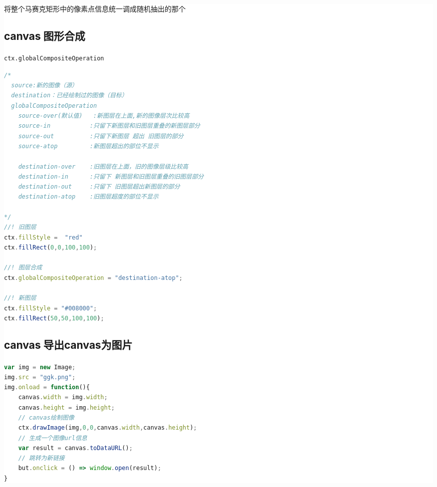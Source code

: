 将整个马赛克矩形中的像素点信息统一调成随机抽出的那个



## canvas 图形合成

`ctx.globalCompositeOperation`

~~~js
/*
  source:新的图像（源）
  destination：已经绘制过的图像（目标）
  globalCompositeOperation
  	source-over(默认值)   :新图层在上面,新的图像层次比较高
  	source-in		   	:只留下新图层和旧图层重叠的新图层部分	
  	source-out			:只留下新图层 超出 旧图层的部分
	source-atop			:新图层超出的部位不显示
	  
  	destination-over	:旧图层在上面，旧的图像层级比较高
  	destination-in		:只留下 新图层和旧图层重叠的旧图层部分
  	destination-out		:只留下 旧图层超出新图层的部分
  	destination-atop	:旧图层超度的部位不显示
  
*/
//! 旧图层
ctx.fillStyle =  "red"
ctx.fillRect(0,0,100,100);

//! 图层合成
ctx.globalCompositeOperation = "destination-atop";

//! 新图层
ctx.fillStyle = "#008000";
ctx.fillRect(50,50,100,100);
~~~

## canvas 导出canvas为图片

~~~js
var img = new Image;
img.src = "ggk.png";
img.onload = function(){
    canvas.width = img.width;
    canvas.height = img.height;
    // canvas绘制图像
    ctx.drawImage(img,0,0,canvas.width,canvas.height);
    // 生成一个图像url信息
    var result = canvas.toDataURL();
    // 跳转为新链接
    but.onclick = () => window.open(result);
}
~~~
